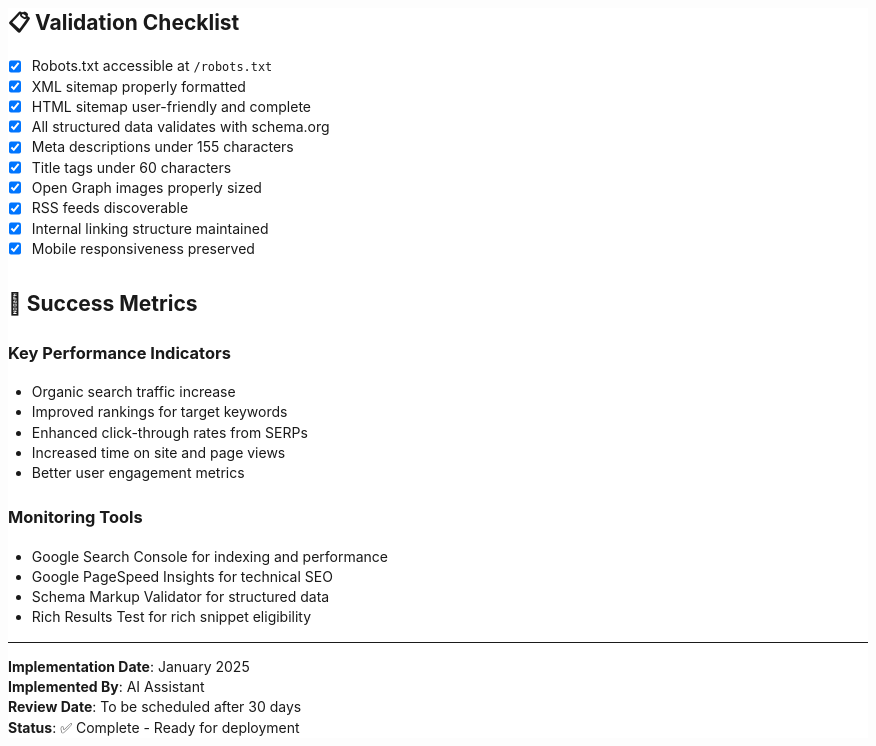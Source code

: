 ## 📋 Validation Checklist

- [x] Robots.txt accessible at `/robots.txt`
- [x] XML sitemap properly formatted
- [x] HTML sitemap user-friendly and complete
- [x] All structured data validates with schema.org
- [x] Meta descriptions under 155 characters
- [x] Title tags under 60 characters
- [x] Open Graph images properly sized
- [x] RSS feeds discoverable
- [x] Internal linking structure maintained
- [x] Mobile responsiveness preserved

## 🎯 Success Metrics

### Key Performance Indicators
- Organic search traffic increase
- Improved rankings for target keywords
- Enhanced click-through rates from SERPs
- Increased time on site and page views
- Better user engagement metrics

### Monitoring Tools
- Google Search Console for indexing and performance
- Google PageSpeed Insights for technical SEO
- Schema Markup Validator for structured data
- Rich Results Test for rich snippet eligibility

---

**Implementation Date**: January 2025  
**Implemented By**: AI Assistant  
**Review Date**: To be scheduled after 30 days  
**Status**: ✅ Complete - Ready for deployment
